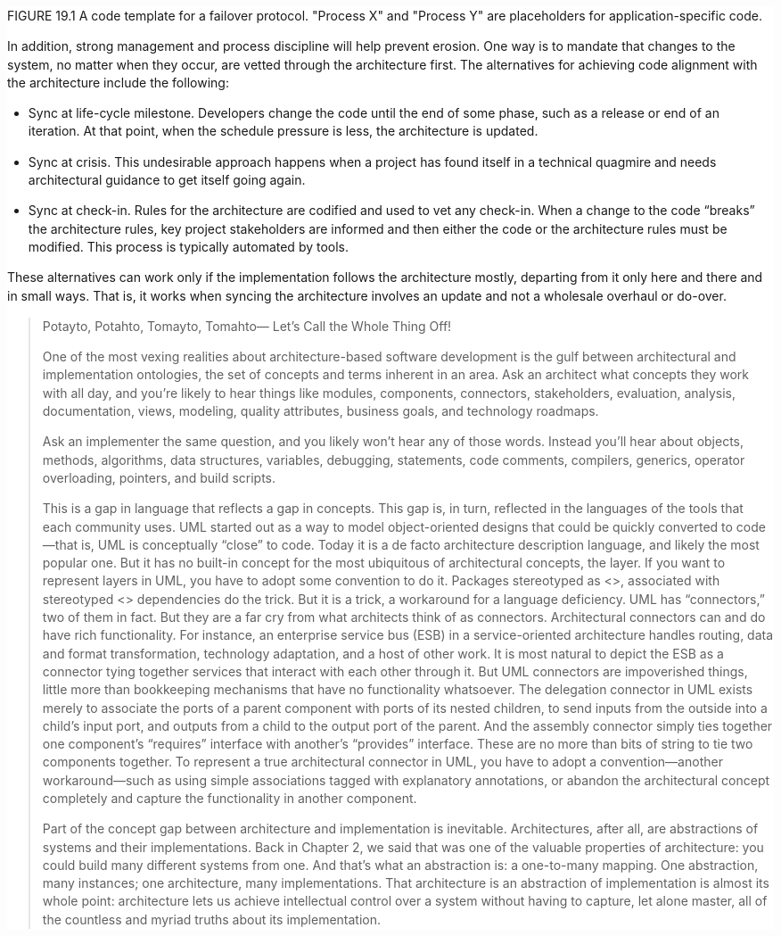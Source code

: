 FIGURE 19.1 A code template for a failover protocol. "Process X" and "Process Y" are placeholders for application-specific code.

In addition, strong management and process discipline will help prevent erosion. One way is to mandate that changes to the system, no matter when they occur, are vetted through the architecture first. The alternatives for achieving code alignment with the architecture include the following:

* Sync at life-cycle milestone. Developers change the code until the end of some phase, such as a release or end of an iteration. At that point, when the schedule pressure is less, the architecture is updated.

* Sync at crisis. This undesirable approach happens when a project has found itself in a technical quagmire and needs architectural guidance to get itself going again.

* Sync at check-in. Rules for the architecture are codified and used to vet any check-in. When a change to the code “breaks” the architecture rules, key project stakeholders are informed and then either the code or the architecture rules must be modified. This process is typically automated by tools.

These alternatives can work only if the implementation follows the architecture mostly, departing from it only here and there and in small ways. That is, it works when syncing the architecture involves an update and not a wholesale overhaul or do-over.

> Potayto, Potahto, Tomayto, Tomahto—
> Let’s Call the Whole Thing Off!
> 
> One of the most vexing realities about architecture-based software development is the gulf between architectural and implementation ontologies, the set of concepts and terms inherent in an area. Ask an architect what concepts they work with all day, and you’re likely to hear things like modules, components, connectors, stakeholders, evaluation, analysis, documentation, views, modeling, quality attributes, business goals, and technology roadmaps.
>
> Ask an implementer the same question, and you likely won’t hear any of those words. Instead you’ll hear about objects, methods, algorithms, data structures, variables, debugging, statements, code comments, compilers, generics, operator overloading, pointers, and build scripts.
>
> This is a gap in language that reflects a gap in concepts. This gap is, in turn, reflected in the languages of the tools that each community uses. UML started out as a way to model object-oriented designs that could be quickly converted to code—that is, UML is conceptually “close” to code. Today it is a de facto architecture description language, and likely the most popular one. But it has no built-in concept for the most ubiquitous of architectural concepts, the layer. If you want to represent layers in UML, you have to adopt some convention to do it. Packages stereotyped as <<layer>>, associated with stereotyped <<allowed to use>> dependencies do the trick. But it is a trick, a workaround for a language deficiency. UML has “connectors,” two of them in fact. But they are a far cry from what architects think of as connectors. Architectural connectors can and do have rich functionality. For instance, an enterprise service bus (ESB) in a service-oriented architecture handles routing, data and format transformation, technology adaptation, and a host of other work. It is most natural to depict the ESB as a connector tying together services that interact with each other through it. But UML connectors are impoverished things, little more than bookkeeping mechanisms that have no functionality whatsoever. The delegation connector in UML exists merely to associate the ports of a parent component with ports of its nested children, to send inputs from the outside into a child’s input port, and outputs from a child to the output port of the parent. And the assembly connector simply ties together one component’s “requires” interface with another’s “provides” interface. These are no more than bits of string to tie two components together. To represent a true architectural connector in UML, you have to adopt a convention—another workaround—such as using simple associations tagged with explanatory annotations, or abandon the architectural concept completely and capture the functionality in another component.
>
> Part of the concept gap between architecture and implementation is inevitable. Architectures, after all, are abstractions of systems and their implementations. Back in Chapter 2, we said that was one of the valuable properties of architecture: you could build many different systems from one. And that’s what an abstraction is: a one-to-many mapping. One abstraction, many instances; one architecture, many implementations. That architecture is an abstraction of implementation is almost its whole point: architecture lets us achieve intellectual control over a system without having to capture, let alone master, all of the countless and myriad truths about its implementation.
>